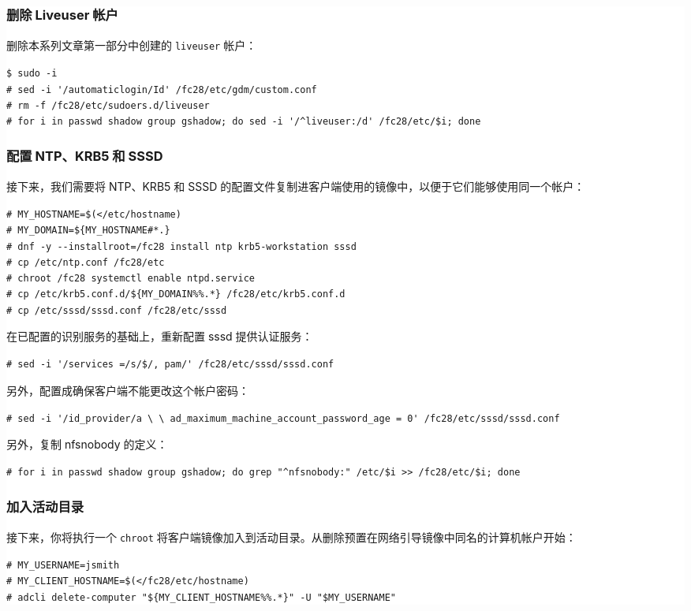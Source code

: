 
### 删除 Liveuser 帐户


删除本系列文章第一部分中创建的 `liveuser` 帐户：



```
$ sudo -i
# sed -i '/automaticlogin/Id' /fc28/etc/gdm/custom.conf
# rm -f /fc28/etc/sudoers.d/liveuser
# for i in passwd shadow group gshadow; do sed -i '/^liveuser:/d' /fc28/etc/$i; done
```

### 配置 NTP、KRB5 和 SSSD


接下来，我们需要将 NTP、KRB5 和 SSSD 的配置文件复制进客户端使用的镜像中，以便于它们能够使用同一个帐户：



```
# MY_HOSTNAME=$(</etc/hostname)
# MY_DOMAIN=${MY_HOSTNAME#*.}
# dnf -y --installroot=/fc28 install ntp krb5-workstation sssd
# cp /etc/ntp.conf /fc28/etc
# chroot /fc28 systemctl enable ntpd.service
# cp /etc/krb5.conf.d/${MY_DOMAIN%%.*} /fc28/etc/krb5.conf.d
# cp /etc/sssd/sssd.conf /fc28/etc/sssd
```

在已配置的识别服务的基础上，重新配置 sssd 提供认证服务：



```
# sed -i '/services =/s/$/, pam/' /fc28/etc/sssd/sssd.conf
```

另外，配置成确保客户端不能更改这个帐户密码：



```
# sed -i '/id_provider/a \ \ ad_maximum_machine_account_password_age = 0' /fc28/etc/sssd/sssd.conf
```

另外，复制 nfsnobody 的定义：



```
# for i in passwd shadow group gshadow; do grep "^nfsnobody:" /etc/$i >> /fc28/etc/$i; done
```

### 加入活动目录


接下来，你将执行一个 `chroot` 将客户端镜像加入到活动目录。从删除预置在网络引导镜像中同名的计算机帐户开始：



```
# MY_USERNAME=jsmith
# MY_CLIENT_HOSTNAME=$(</fc28/etc/hostname)
# adcli delete-computer "${MY_CLIENT_HOSTNAME%%.*}" -U "$MY_USERNAME"
```
